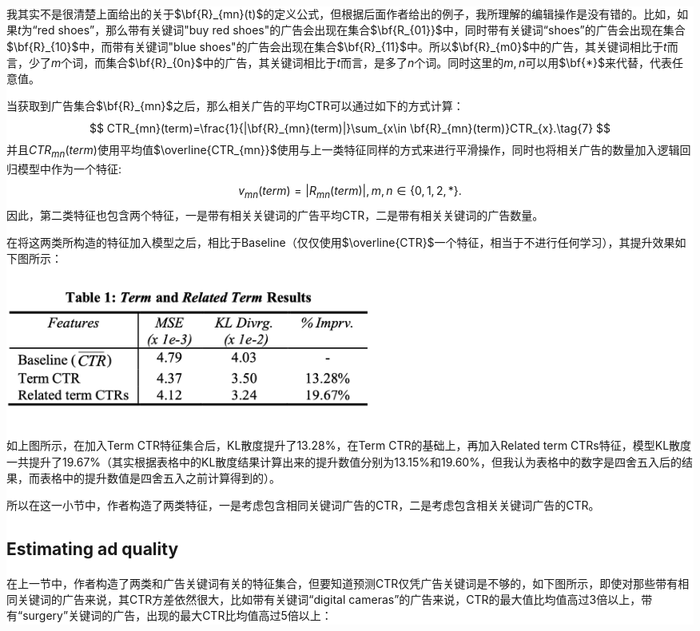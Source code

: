   我其实不是很清楚上面给出的关于$\bf{R}_{mn}(t)$的定义公式，但根据后面作者给出的例子，我所理解的编辑操作是没有错的。比如，如果$t$为“red shoes”，那么带有关键词"buy red shoes"的广告会出现在集合$\bf{R_{01}}$中，同时带有关键词“shoes”的广告会出现在集合$\bf{R}_{10}$中，而带有关键词"blue shoes"的广告会出现在集合$\bf{R}_{11}$中。所以$\bf{R}_{m0}$中的广告，其关键词相比于$t$而言，少了$m$个词，而集合$\bf{R}_{0n}$中的广告，其关键词相比于$t$而言，是多了$n$个词。同时这里的$m,n$可以用$\bf{*}$来代替，代表任意值。
  
  当获取到广告集合$\bf{R}_{mn}$之后，那么相关广告的平均CTR可以通过如下的方式计算：
  $$
  CTR_{mn}(term)=\frac{1}{|\bf{R}_{mn}(term)|}\sum_{x\in \bf{R}_{mn}(term)}CTR_{x}.\tag{7}
  $$
  并且$CTR_{mn}(term)$使用平均值$\overline{CTR_{mn}}$使用与上一类特征同样的方式来进行平滑操作，同时也将相关广告的数量加入逻辑回归模型中作为一个特征:
  $$
  v_{mn}(term)=|R_{mn}(term)|,m,n\in\{0,1,2,*\}.\tag{8}
  $$
  因此，第二类特征也包含两个特征，一是带有相关关键词的广告平均CTR，二是带有相关关键词的广告数量。

在将这两类所构造的特征加入模型之后，相比于Baseline（仅仅使用$\overline{CTR}$一个特征，相当于不进行任何学习），其提升效果如下图所示：

<img src="截屏2020-04-21 22.32.08.png" alt="avatar" style="zoom:45%;"/>

如上图所示，在加入Term CTR特征集合后，KL散度提升了13.28%，在Term CTR的基础上，再加入Related term CTRs特征，模型KL散度一共提升了19.67%（其实根据表格中的KL散度结果计算出来的提升数值分别为13.15%和19.60%，但我认为表格中的数字是四舍五入后的结果，而表格中的提升数值是四舍五入之前计算得到的）。

所以在这一小节中，作者构造了两类特征，一是考虑包含相同关键词广告的CTR，二是考虑包含相关关键词广告的CTR。

## Estimating ad quality

在上一节中，作者构造了两类和广告关键词有关的特征集合，但要知道预测CTR仅凭广告关键词是不够的，如下图所示，即使对那些带有相同关键词的广告来说，其CTR方差依然很大，比如带有关键词“digital cameras”的广告来说，CTR的最大值比均值高过3倍以上，带有“surgery”关键词的广告，出现的最大CTR比均值高过5倍以上：

